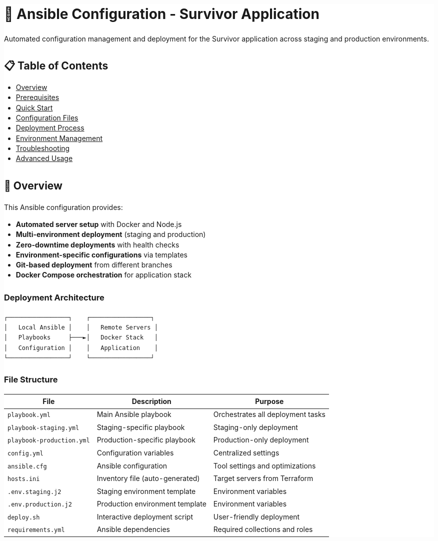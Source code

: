 # 🤖 Ansible Configuration - Survivor Application

Automated configuration management and deployment for the Survivor application across staging and production environments.

## 📋 Table of Contents

- [Overview](#overview)
- [Prerequisites](#prerequisites)
- [Quick Start](#quick-start)
- [Configuration Files](#configuration-files)
- [Deployment Process](#deployment-process)
- [Environment Management](#environment-management)
- [Troubleshooting](#troubleshooting)
- [Advanced Usage](#advanced-usage)

## 🌟 Overview

This Ansible configuration provides:
- **Automated server setup** with Docker and Node.js
- **Multi-environment deployment** (staging and production)
- **Zero-downtime deployments** with health checks
- **Environment-specific configurations** via templates
- **Git-based deployment** from different branches
- **Docker Compose orchestration** for application stack

### Deployment Architecture
```
┌─────────────────┐    ┌─────────────────┐
│   Local Ansible │    │   Remote Servers │
│   Playbooks     ├───►│   Docker Stack   │
│   Configuration │    │   Application    │
└─────────────────┘    └─────────────────┘
```

### File Structure

| File | Description | Purpose |
|------|-------------|---------|
| `playbook.yml` | Main Ansible playbook | Orchestrates all deployment tasks |
| `playbook-staging.yml` | Staging-specific playbook | Staging-only deployment |
| `playbook-production.yml` | Production-specific playbook | Production-only deployment |
| `config.yml` | Configuration variables | Centralized settings |
| `ansible.cfg` | Ansible configuration | Tool settings and optimizations |
| `hosts.ini` | Inventory file (auto-generated) | Target servers from Terraform |
| `.env.staging.j2` | Staging environment template | Environment variables |
| `.env.production.j2` | Production environment template | Environment variables |
| `deploy.sh` | Interactive deployment script | User-friendly deployment |
| `requirements.yml` | Ansible dependencies | Required collections and roles |
